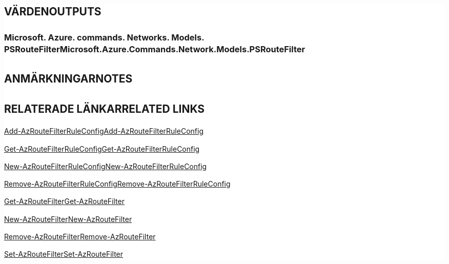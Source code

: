 ## <span data-ttu-id="e4e00-139">VÄRDEN</span><span class="sxs-lookup"><span data-stu-id="e4e00-139">OUTPUTS</span></span>

### <span data-ttu-id="e4e00-140">Microsoft. Azure. commands. Networks. Models. PSRouteFilter</span><span class="sxs-lookup"><span data-stu-id="e4e00-140">Microsoft.Azure.Commands.Network.Models.PSRouteFilter</span></span>

## <span data-ttu-id="e4e00-141">ANMÄRKNINGAR</span><span class="sxs-lookup"><span data-stu-id="e4e00-141">NOTES</span></span>

## <span data-ttu-id="e4e00-142">RELATERADE LÄNKAR</span><span class="sxs-lookup"><span data-stu-id="e4e00-142">RELATED LINKS</span></span>

[<span data-ttu-id="e4e00-143">Add-AzRouteFilterRuleConfig</span><span class="sxs-lookup"><span data-stu-id="e4e00-143">Add-AzRouteFilterRuleConfig</span></span>](./Add-AzRouteFilterRuleConfig.md)

[<span data-ttu-id="e4e00-144">Get-AzRouteFilterRuleConfig</span><span class="sxs-lookup"><span data-stu-id="e4e00-144">Get-AzRouteFilterRuleConfig</span></span>](./Get-AzRouteFilterRuleConfig.md)

[<span data-ttu-id="e4e00-145">New-AzRouteFilterRuleConfig</span><span class="sxs-lookup"><span data-stu-id="e4e00-145">New-AzRouteFilterRuleConfig</span></span>](./New-AzRouteFilterRuleConfig.md)

[<span data-ttu-id="e4e00-146">Remove-AzRouteFilterRuleConfig</span><span class="sxs-lookup"><span data-stu-id="e4e00-146">Remove-AzRouteFilterRuleConfig</span></span>](./Remove-AzRouteFilterRuleConfig.md)

[<span data-ttu-id="e4e00-147">Get-AzRouteFilter</span><span class="sxs-lookup"><span data-stu-id="e4e00-147">Get-AzRouteFilter</span></span>](./Get-AzRouteFilter.md)

[<span data-ttu-id="e4e00-148">New-AzRouteFilter</span><span class="sxs-lookup"><span data-stu-id="e4e00-148">New-AzRouteFilter</span></span>](./New-AzRouteFilter.md)

[<span data-ttu-id="e4e00-149">Remove-AzRouteFilter</span><span class="sxs-lookup"><span data-stu-id="e4e00-149">Remove-AzRouteFilter</span></span>](./Remove-AzRouteFilter.md)

[<span data-ttu-id="e4e00-150">Set-AzRouteFilter</span><span class="sxs-lookup"><span data-stu-id="e4e00-150">Set-AzRouteFilter</span></span>](./Set-AzRouteFilter.md)

